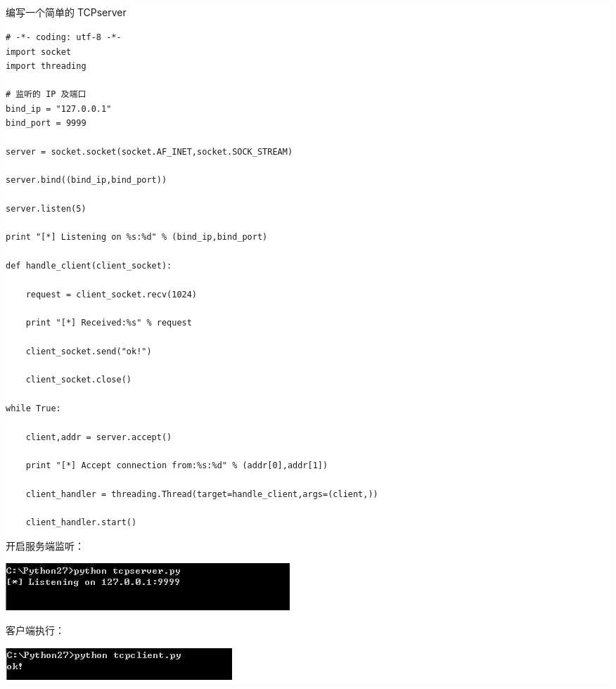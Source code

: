 编写一个简单的 TCPserver

```
# -*- coding: utf-8 -*- 
import socket
import threading

# 监听的 IP 及端口
bind_ip = "127.0.0.1"
bind_port = 9999

server = socket.socket(socket.AF_INET,socket.SOCK_STREAM)

server.bind((bind_ip,bind_port))

server.listen(5)

print "[*] Listening on %s:%d" % (bind_ip,bind_port)

def handle_client(client_socket):

    request = client_socket.recv(1024)

    print "[*] Received:%s" % request

    client_socket.send("ok!")

    client_socket.close()

while True:

    client,addr = server.accept()

    print "[*] Accept connection from:%s:%d" % (addr[0],addr[1])

    client_handler = threading.Thread(target=handle_client,args=(client,))

    client_handler.start()

```

开启服务端监听：

![enter image description here](img/img7_u59_png.jpg)

客户端执行：

![enter image description here](img/img8_u60_png.jpg)
